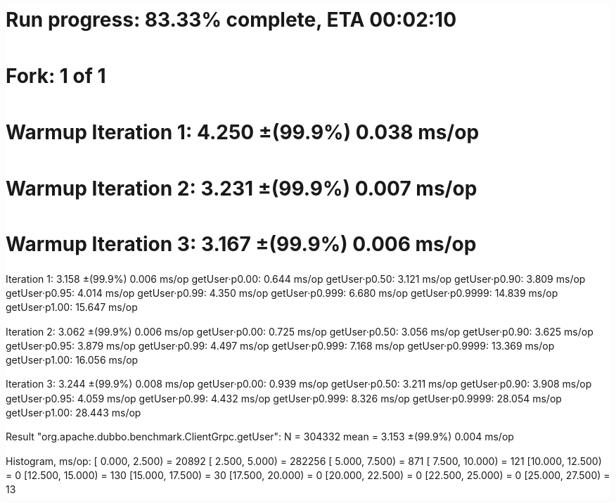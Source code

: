 # Run progress: 83.33% complete, ETA 00:02:10
# Fork: 1 of 1
# Warmup Iteration   1: 4.250 ±(99.9%) 0.038 ms/op
# Warmup Iteration   2: 3.231 ±(99.9%) 0.007 ms/op
# Warmup Iteration   3: 3.167 ±(99.9%) 0.006 ms/op
Iteration   1: 3.158 ±(99.9%) 0.006 ms/op
                 getUser·p0.00:   0.644 ms/op
                 getUser·p0.50:   3.121 ms/op
                 getUser·p0.90:   3.809 ms/op
                 getUser·p0.95:   4.014 ms/op
                 getUser·p0.99:   4.350 ms/op
                 getUser·p0.999:  6.680 ms/op
                 getUser·p0.9999: 14.839 ms/op
                 getUser·p1.00:   15.647 ms/op

Iteration   2: 3.062 ±(99.9%) 0.006 ms/op
                 getUser·p0.00:   0.725 ms/op
                 getUser·p0.50:   3.056 ms/op
                 getUser·p0.90:   3.625 ms/op
                 getUser·p0.95:   3.879 ms/op
                 getUser·p0.99:   4.497 ms/op
                 getUser·p0.999:  7.168 ms/op
                 getUser·p0.9999: 13.369 ms/op
                 getUser·p1.00:   16.056 ms/op

Iteration   3: 3.244 ±(99.9%) 0.008 ms/op
                 getUser·p0.00:   0.939 ms/op
                 getUser·p0.50:   3.211 ms/op
                 getUser·p0.90:   3.908 ms/op
                 getUser·p0.95:   4.059 ms/op
                 getUser·p0.99:   4.432 ms/op
                 getUser·p0.999:  8.326 ms/op
                 getUser·p0.9999: 28.054 ms/op
                 getUser·p1.00:   28.443 ms/op



Result "org.apache.dubbo.benchmark.ClientGrpc.getUser":
  N = 304332
  mean =      3.153 ±(99.9%) 0.004 ms/op

  Histogram, ms/op:
    [ 0.000,  2.500) = 20892 
    [ 2.500,  5.000) = 282256 
    [ 5.000,  7.500) = 871 
    [ 7.500, 10.000) = 121 
    [10.000, 12.500) = 0 
    [12.500, 15.000) = 130 
    [15.000, 17.500) = 30 
    [17.500, 20.000) = 0 
    [20.000, 22.500) = 0 
    [22.500, 25.000) = 0 
    [25.000, 27.500) = 13 
